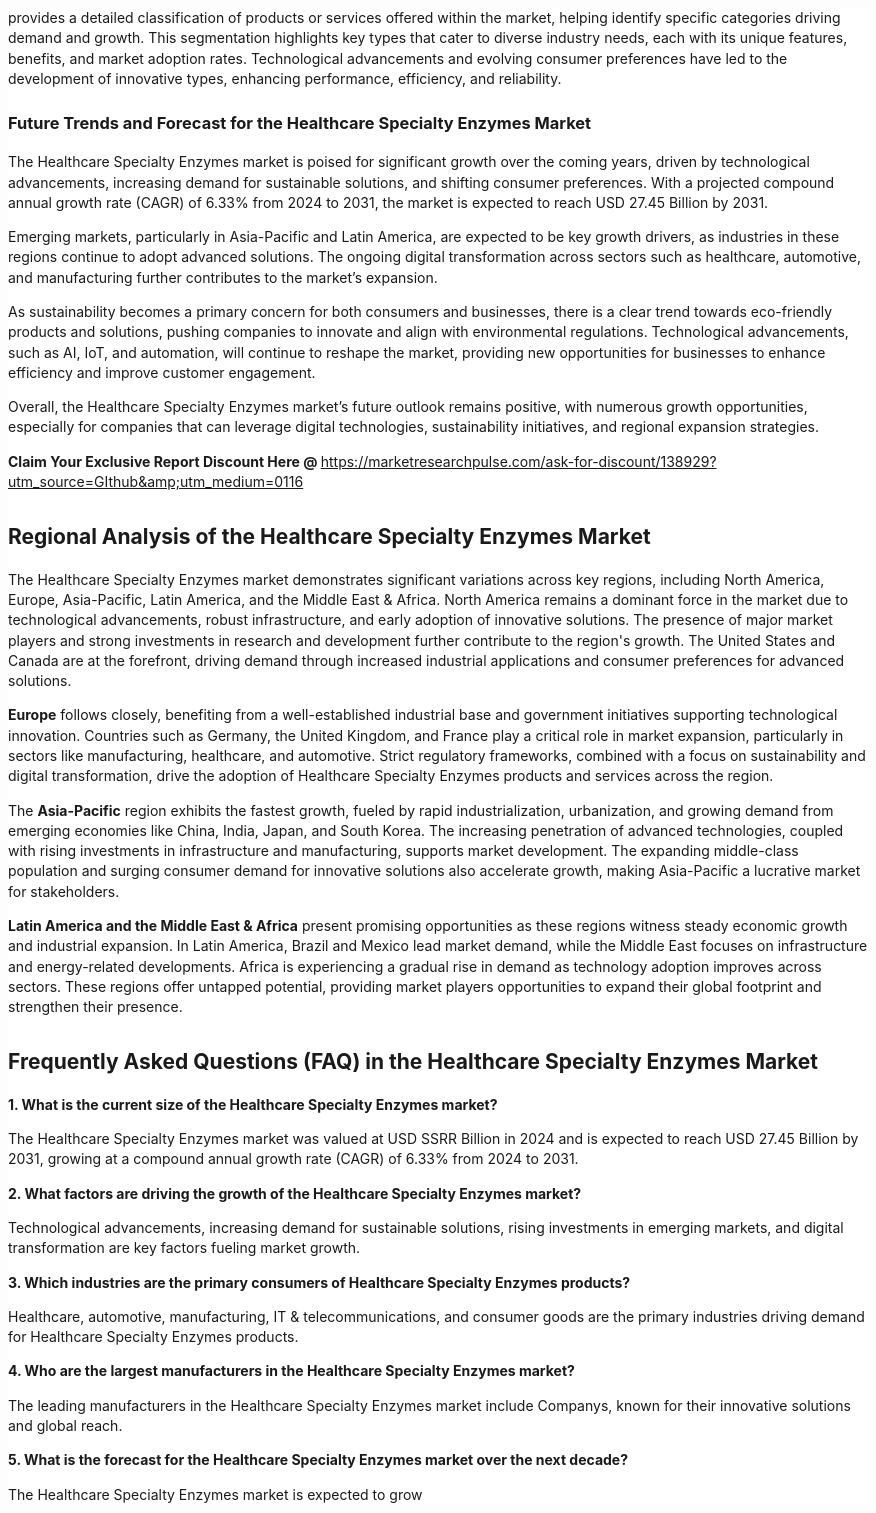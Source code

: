 provides a detailed classification of products or services offered within the market, helping identify specific categories driving demand and growth. This segmentation highlights key types that cater to diverse industry needs, each with its unique features, benefits, and market adoption rates. Technological advancements and evolving consumer preferences have led to the development of innovative types, enhancing performance, efficiency, and reliability.</p><h3>Future Trends and Forecast for the Healthcare Specialty Enzymes Market</h3><p>The Healthcare Specialty Enzymes market is poised for significant growth over the coming years, driven by technological advancements, increasing demand for sustainable solutions, and shifting consumer preferences. With a projected compound annual growth rate (CAGR) of 6.33% from 2024 to 2031, the market is expected to reach USD 27.45 Billion by 2031.</p><p>Emerging markets, particularly in Asia-Pacific and Latin America, are expected to be key growth drivers, as industries in these regions continue to adopt advanced solutions. The ongoing digital transformation across sectors such as healthcare, automotive, and manufacturing further contributes to the market&rsquo;s expansion.</p><p>As sustainability becomes a primary concern for both consumers and businesses, there is a clear trend towards eco-friendly products and solutions, pushing companies to innovate and align with environmental regulations. Technological advancements, such as AI, IoT, and automation, will continue to reshape the market, providing new opportunities for businesses to enhance efficiency and improve customer engagement.</p><p>Overall, the Healthcare Specialty Enzymes market&rsquo;s future outlook remains positive, with numerous growth opportunities, especially for companies that can leverage digital technologies, sustainability initiatives, and regional expansion strategies.</p><p><strong>Claim Your Exclusive Report Discount Here @ </strong><a href="https://marketresearchpulse.com/ask-for-discount/138929?utm_source=GIthub&amp;utm_medium=0116">https://marketresearchpulse.com/ask-for-discount/138929?utm_source=GIthub&amp;utm_medium=0116</a></p><h2><strong>Regional Analysis of the Healthcare Specialty Enzymes Market</strong></h2><p>The Healthcare Specialty Enzymes market demonstrates significant variations across key regions, including North America, Europe, Asia-Pacific, Latin America, and the Middle East &amp; Africa. North America remains a dominant force in the market due to technological advancements, robust infrastructure, and early adoption of innovative solutions. The presence of major market players and strong investments in research and development further contribute to the region's growth. The United States and Canada are at the forefront, driving demand through increased industrial applications and consumer preferences for advanced solutions.</p><p><strong>Europe</strong> follows closely, benefiting from a well-established industrial base and government initiatives supporting technological innovation. Countries such as Germany, the United Kingdom, and France play a critical role in market expansion, particularly in sectors like manufacturing, healthcare, and automotive. Strict regulatory frameworks, combined with a focus on sustainability and digital transformation, drive the adoption of Healthcare Specialty Enzymes products and services across the region.</p><p>The <strong>Asia-Pacific</strong> region exhibits the fastest growth, fueled by rapid industrialization, urbanization, and growing demand from emerging economies like China, India, Japan, and South Korea. The increasing penetration of advanced technologies, coupled with rising investments in infrastructure and manufacturing, supports market development. The expanding middle-class population and surging consumer demand for innovative solutions also accelerate growth, making Asia-Pacific a lucrative market for stakeholders.</p><p><strong>Latin America and the Middle East &amp; Africa</strong> present promising opportunities as these regions witness steady economic growth and industrial expansion. In Latin America, Brazil and Mexico lead market demand, while the Middle East focuses on infrastructure and energy-related developments. Africa is experiencing a gradual rise in demand as technology adoption improves across sectors. These regions offer untapped potential, providing market players opportunities to expand their global footprint and strengthen their presence.</p><h2><strong>Frequently Asked Questions (FAQ) in the Healthcare Specialty Enzymes Market</strong></h2><p><strong>1. What is the current size of the Healthcare Specialty Enzymes market?</strong></p><p>The Healthcare Specialty Enzymes market was valued at USD SSRR Billion in 2024 and is expected to reach USD 27.45 Billion by 2031, growing at a compound annual growth rate (CAGR) of 6.33% from 2024 to 2031.</p><p><strong>2. What factors are driving the growth of the Healthcare Specialty Enzymes market?</strong></p><p>Technological advancements, increasing demand for sustainable solutions, rising investments in emerging markets, and digital transformation are key factors fueling market growth.</p><p><strong>3. Which industries are the primary consumers of Healthcare Specialty Enzymes products?</strong></p><p>Healthcare, automotive, manufacturing, IT &amp; telecommunications, and consumer goods are the primary industries driving demand for Healthcare Specialty Enzymes products.</p><p><strong>4. Who are the largest manufacturers in the Healthcare Specialty Enzymes market?</strong></p><p>The leading manufacturers in the Healthcare Specialty Enzymes market include Companys, known for their innovative solutions and global reach.</p><p><strong>5. What is the forecast for the Healthcare Specialty Enzymes market over the next decade?</strong></p><p>The Healthcare Specialty Enzymes market is expected to grow
